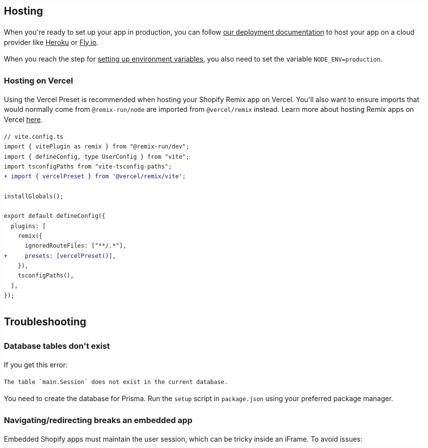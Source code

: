 ## Hosting

When you're ready to set up your app in production, you can follow [our deployment documentation](https://shopify.dev/docs/apps/deployment/web) to host your app on a cloud provider like [Heroku](https://www.heroku.com/) or [Fly.io](https://fly.io/).

When you reach the step for [setting up environment variables](https://shopify.dev/docs/apps/deployment/web#set-env-vars), you also need to set the variable `NODE_ENV=production`.

### Hosting on Vercel

Using the Vercel Preset is recommended when hosting your Shopify Remix app on Vercel. You'll also want to ensure imports that would normally come from `@remix-run/node` are imported from `@vercel/remix` instead. Learn more about hosting Remix apps on Vercel [here](https://vercel.com/docs/frameworks/remix).

```diff
// vite.config.ts
import { vitePlugin as remix } from "@remix-run/dev";
import { defineConfig, type UserConfig } from "vite";
import tsconfigPaths from "vite-tsconfig-paths";
+ import { vercelPreset } from '@vercel/remix/vite';

installGlobals();

export default defineConfig({
  plugins: [
    remix({
      ignoredRouteFiles: ["**/.*"],
+     presets: [vercelPreset()],
    }),
    tsconfigPaths(),
  ],
});
```

## Troubleshooting

### Database tables don't exist

If you get this error:

```
The table `main.Session` does not exist in the current database.
```

You need to create the database for Prisma. Run the `setup` script in `package.json` using your preferred package manager.

### Navigating/redirecting breaks an embedded app

Embedded Shopify apps must maintain the user session, which can be tricky inside an iFrame. To avoid issues:
